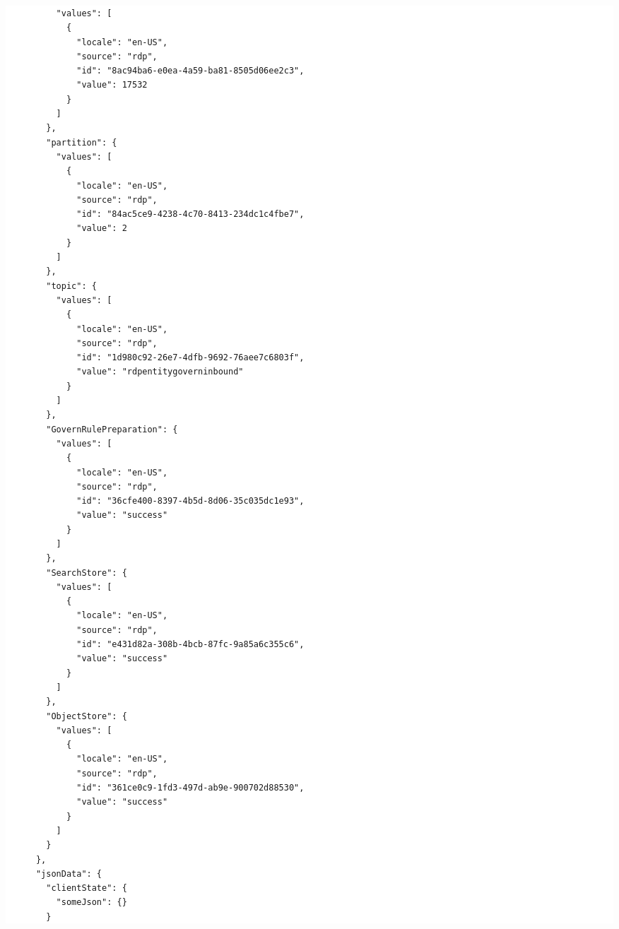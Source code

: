               "values": [
                {
                  "locale": "en-US",
                  "source": "rdp",
                  "id": "8ac94ba6-e0ea-4a59-ba81-8505d06ee2c3",
                  "value": 17532
                }
              ]
            },
            "partition": {
              "values": [
                {
                  "locale": "en-US",
                  "source": "rdp",
                  "id": "84ac5ce9-4238-4c70-8413-234dc1c4fbe7",
                  "value": 2
                }
              ]
            },
            "topic": {
              "values": [
                {
                  "locale": "en-US",
                  "source": "rdp",
                  "id": "1d980c92-26e7-4dfb-9692-76aee7c6803f",
                  "value": "rdpentitygoverninbound"
                }
              ]
            },
            "GovernRulePreparation": {
              "values": [
                {
                  "locale": "en-US",
                  "source": "rdp",
                  "id": "36cfe400-8397-4b5d-8d06-35c035dc1e93",
                  "value": "success"
                }
              ]
            },
            "SearchStore": {
              "values": [
                {
                  "locale": "en-US",
                  "source": "rdp",
                  "id": "e431d82a-308b-4bcb-87fc-9a85a6c355c6",
                  "value": "success"
                }
              ]
            },
            "ObjectStore": {
              "values": [
                {
                  "locale": "en-US",
                  "source": "rdp",
                  "id": "361ce0c9-1fd3-497d-ab9e-900702d88530",
                  "value": "success"
                }
              ]
            }
          },
          "jsonData": {
            "clientState": {
              "someJson": {}
            }